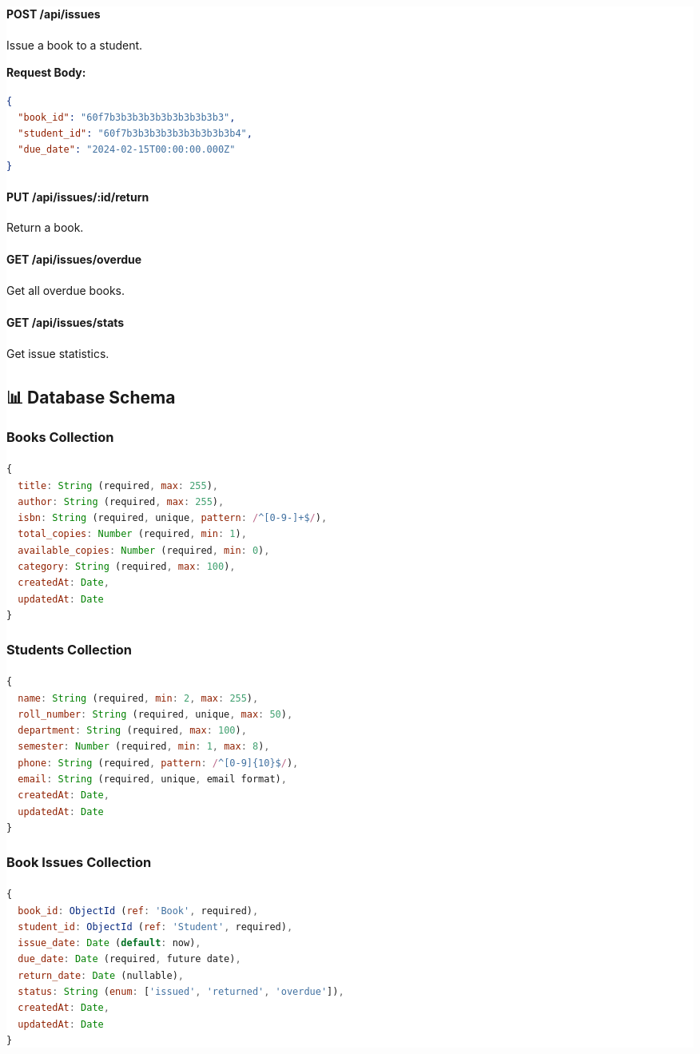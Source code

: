 #### POST /api/issues
Issue a book to a student.

**Request Body:**
```json
{
  "book_id": "60f7b3b3b3b3b3b3b3b3b3b3",
  "student_id": "60f7b3b3b3b3b3b3b3b3b3b4",
  "due_date": "2024-02-15T00:00:00.000Z"
}
```

#### PUT /api/issues/:id/return
Return a book.

#### GET /api/issues/overdue
Get all overdue books.

#### GET /api/issues/stats
Get issue statistics.

## 📊 Database Schema

### Books Collection
```javascript
{
  title: String (required, max: 255),
  author: String (required, max: 255),
  isbn: String (required, unique, pattern: /^[0-9-]+$/),
  total_copies: Number (required, min: 1),
  available_copies: Number (required, min: 0),
  category: String (required, max: 100),
  createdAt: Date,
  updatedAt: Date
}
```

### Students Collection
```javascript
{
  name: String (required, min: 2, max: 255),
  roll_number: String (required, unique, max: 50),
  department: String (required, max: 100),
  semester: Number (required, min: 1, max: 8),
  phone: String (required, pattern: /^[0-9]{10}$/),
  email: String (required, unique, email format),
  createdAt: Date,
  updatedAt: Date
}
```

### Book Issues Collection
```javascript
{
  book_id: ObjectId (ref: 'Book', required),
  student_id: ObjectId (ref: 'Student', required),
  issue_date: Date (default: now),
  due_date: Date (required, future date),
  return_date: Date (nullable),
  status: String (enum: ['issued', 'returned', 'overdue']),
  createdAt: Date,
  updatedAt: Date
}
```